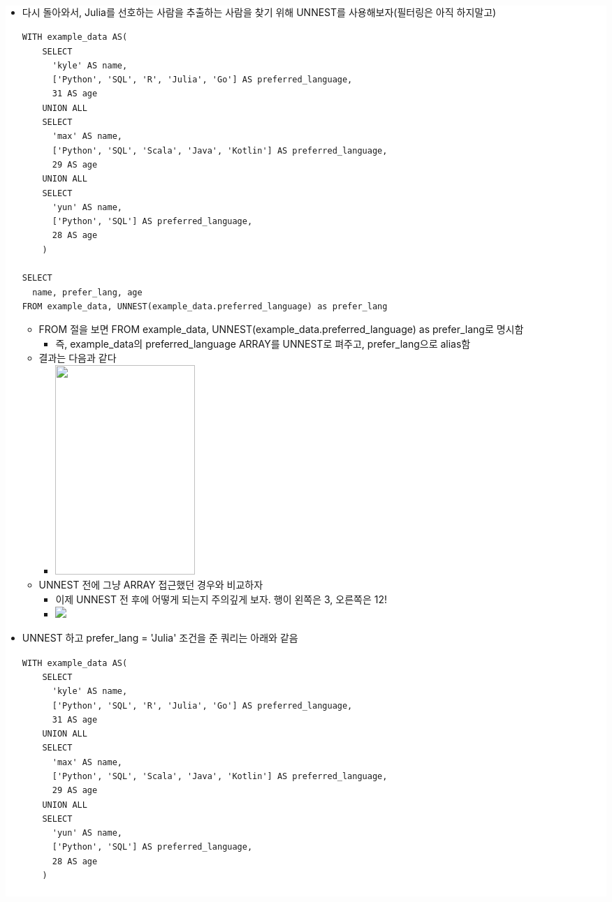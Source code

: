 - 다시 돌아와서, Julia를 선호하는 사람을 추출하는 사람을 찾기 위해 UNNEST를 사용해보자(필터링은 아직 하지말고)

	```
	WITH example_data AS(
		SELECT 
		  'kyle' AS name,
		  ['Python', 'SQL', 'R', 'Julia', 'Go'] AS preferred_language, 
		  31 AS age
		UNION ALL
		SELECT 
		  'max' AS name,
		  ['Python', 'SQL', 'Scala', 'Java', 'Kotlin'] AS preferred_language, 
		  29 AS age
		UNION ALL
		SELECT
		  'yun' AS name,
		  ['Python', 'SQL'] AS preferred_language, 
		  28 AS age
		)
		
	SELECT 
	  name, prefer_lang, age
	FROM example_data, UNNEST(example_data.preferred_language) as prefer_lang
	```	
	
	- FROM 절을 보면 FROM example_data, UNNEST(example\_data.preferred\_language) as prefer\_lang로 명시함
		- 즉, example\_data의 preferred\_language ARRAY를 UNNEST로 펴주고, prefer\_lang으로 alias함
	- 결과는 다음과 같다
		- <img src="https://www.dropbox.com/s/ivvme4gu14jtemn/Screenshot%202020-04-12%2017.25.00.png?raw=1" width="200" height="300">
	- UNNEST 전에 그냥 ARRAY 접근했던 경우와 비교하자
		- 이제 UNNEST 전 후에 어떻게 되는지 주의깊게 보자. 행이 왼쪽은 3, 오른쪽은 12!
		- <img src="https://www.dropbox.com/s/rmoeri44o5ylkyw/Screenshot%202020-04-12%2017.27.png?raw=1">
		
- UNNEST 하고 prefer\_lang = 'Julia' 조건을 준 쿼리는 아래와 같음

	```
	WITH example_data AS(
		SELECT 
		  'kyle' AS name,
		  ['Python', 'SQL', 'R', 'Julia', 'Go'] AS preferred_language, 
		  31 AS age
		UNION ALL
		SELECT 
		  'max' AS name,
		  ['Python', 'SQL', 'Scala', 'Java', 'Kotlin'] AS preferred_language, 
		  29 AS age
		UNION ALL
		SELECT
		  'yun' AS name,
		  ['Python', 'SQL'] AS preferred_language, 
		  28 AS age
		)
		